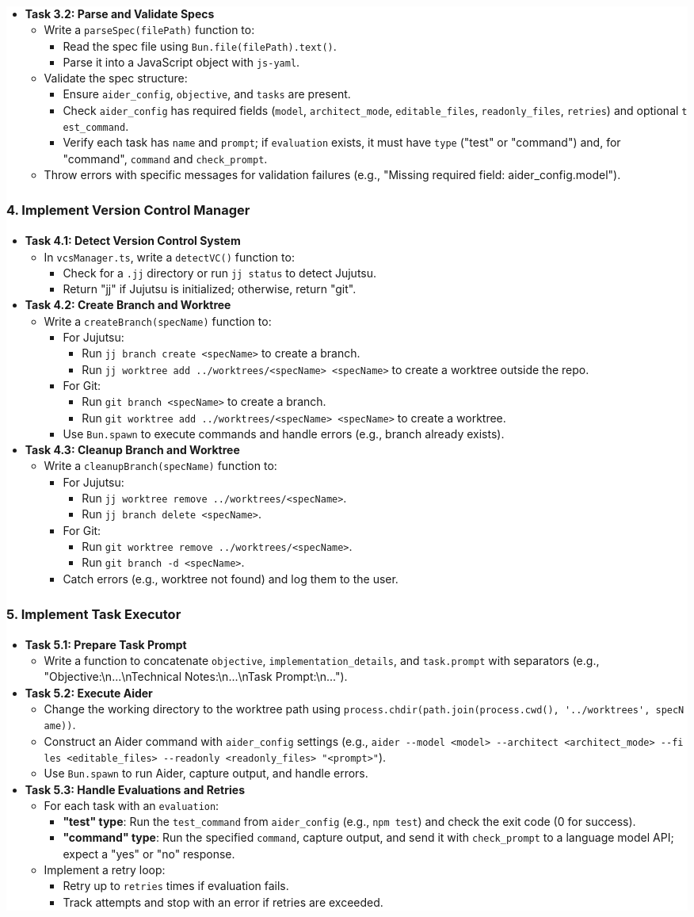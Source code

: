 - **Task 3.2: Parse and Validate Specs**
  - Write a `parseSpec(filePath)` function to:
    - Read the spec file using `Bun.file(filePath).text()`.
    - Parse it into a JavaScript object with `js-yaml`.
  - Validate the spec structure:
    - Ensure `aider_config`, `objective`, and `tasks` are present.
    - Check `aider_config` has required fields (`model`, `architect_mode`, `editable_files`, `readonly_files`, `retries`) and optional `test_command`.
    - Verify each task has `name` and `prompt`; if `evaluation` exists, it must have `type` ("test" or "command") and, for "command", `command` and `check_prompt`.
  - Throw errors with specific messages for validation failures (e.g., "Missing required field: aider_config.model").

### 4. **Implement Version Control Manager**

- **Task 4.1: Detect Version Control System**
  - In `vcsManager.ts`, write a `detectVC()` function to:
    - Check for a `.jj` directory or run `jj status` to detect Jujutsu.
    - Return "jj" if Jujutsu is initialized; otherwise, return "git".
- **Task 4.2: Create Branch and Worktree**
  - Write a `createBranch(specName)` function to:
    - For Jujutsu:
      - Run `jj branch create <specName>` to create a branch.
      - Run `jj worktree add ../worktrees/<specName> <specName>` to create a worktree outside the repo.
    - For Git:
      - Run `git branch <specName>` to create a branch.
      - Run `git worktree add ../worktrees/<specName> <specName>` to create a worktree.
    - Use `Bun.spawn` to execute commands and handle errors (e.g., branch already exists).
- **Task 4.3: Cleanup Branch and Worktree**
  - Write a `cleanupBranch(specName)` function to:
    - For Jujutsu:
      - Run `jj worktree remove ../worktrees/<specName>`.
      - Run `jj branch delete <specName>`.
    - For Git:
      - Run `git worktree remove ../worktrees/<specName>`.
      - Run `git branch -d <specName>`.
    - Catch errors (e.g., worktree not found) and log them to the user.

### 5. **Implement Task Executor**

- **Task 5.1: Prepare Task Prompt**
  - Write a function to concatenate `objective`, `implementation_details`, and `task.prompt` with separators (e.g., "Objective:\n...\nTechnical Notes:\n...\nTask Prompt:\n...").
- **Task 5.2: Execute Aider**
  - Change the working directory to the worktree path using `process.chdir(path.join(process.cwd(), '../worktrees', specName))`.
  - Construct an Aider command with `aider_config` settings (e.g., `aider --model <model> --architect <architect_mode> --files <editable_files> --readonly <readonly_files> "<prompt>"`).
  - Use `Bun.spawn` to run Aider, capture output, and handle errors.
- **Task 5.3: Handle Evaluations and Retries**
  - For each task with an `evaluation`:
    - **"test" type**: Run the `test_command` from `aider_config` (e.g., `npm test`) and check the exit code (0 for success).
    - **"command" type**: Run the specified `command`, capture output, and send it with `check_prompt` to a language model API; expect a "yes" or "no" response.
  - Implement a retry loop:
    - Retry up to `retries` times if evaluation fails.
    - Track attempts and stop with an error if retries are exceeded.
